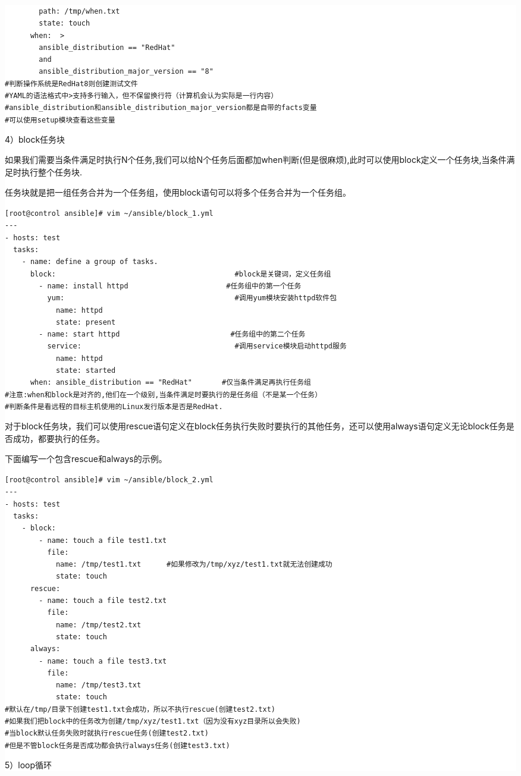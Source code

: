 ```shell
        path: /tmp/when.txt
        state: touch
      when:  >
        ansible_distribution == "RedHat"
        and
        ansible_distribution_major_version == "8"
#判断操作系统是RedHat8则创建测试文件
#YAML的语法格式中>支持多行输入，但不保留换行符（计算机会认为实际是一行内容）
#ansible_distribution和ansible_distribution_major_version都是自带的facts变量
#可以使用setup模块查看这些变量
```
4）block任务块

如果我们需要当条件满足时执行N个任务,我们可以给N个任务后面都加when判断(但是很麻烦),此时可以使用block定义一个任务块,当条件满足时执行整个任务块.

任务块就是把一组任务合并为一个任务组，使用block语句可以将多个任务合并为一个任务组。
```shell
[root@control ansible]# vim ~/ansible/block_1.yml
---
- hosts: test
  tasks:
    - name: define a group of tasks.
      block:                                          #block是关键词，定义任务组
        - name: install httpd                       #任务组中的第一个任务
          yum:                                        #调用yum模块安装httpd软件包
            name: httpd
            state: present
        - name: start httpd                          #任务组中的第二个任务
          service:                                    #调用service模块启动httpd服务
            name: httpd
            state: started
      when: ansible_distribution == "RedHat"       #仅当条件满足再执行任务组
#注意:when和block是对齐的,他们在一个级别,当条件满足时要执行的是任务组（不是某一个任务）
#判断条件是看远程的目标主机使用的Linux发行版本是否是RedHat.
```
对于block任务块，我们可以使用rescue语句定义在block任务执行失败时要执行的其他任务，还可以使用always语句定义无论block任务是否成功，都要执行的任务。

下面编写一个包含rescue和always的示例。
```shell
[root@control ansible]# vim ~/ansible/block_2.yml
---
- hosts: test
  tasks:
    - block:
        - name: touch a file test1.txt
          file:
            name: /tmp/test1.txt      #如果修改为/tmp/xyz/test1.txt就无法创建成功                        
            state: touch
      rescue:
        - name: touch a file test2.txt
          file:
            name: /tmp/test2.txt
            state: touch
      always:
        - name: touch a file test3.txt
          file:
            name: /tmp/test3.txt
            state: touch
#默认在/tmp/目录下创建test1.txt会成功，所以不执行rescue(创建test2.txt)
#如果我们把block中的任务改为创建/tmp/xyz/test1.txt（因为没有xyz目录所以会失败)
#当block默认任务失败时就执行rescue任务(创建test2.txt)
#但是不管block任务是否成功都会执行always任务(创建test3.txt)
```
5）loop循环
